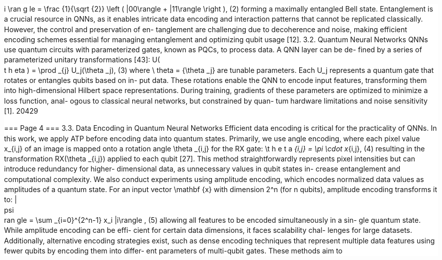 i  \ran g le = \frac {1}{\sqrt {2}} \left ( |00\rangle + |11\rangle \right ), 
(2)
forming a maximally entangled Bell state. Entanglement
is a crucial resource in QNNs, as it enables intricate data
encoding and interaction patterns that cannot be replicated
classically. However, the control and preservation of en-
tanglement are challenging due to decoherence and noise,
making efficient encoding schemes essential for managing
entanglement and optimizing qubit usage [12].
3.2. Quantum Neural Networks
QNNs use quantum circuits with parameterized gates,
known as PQCs, to process data. A QNN layer can be de-
fined by a series of parameterized unitary transformations
[43]:
  U( \
t
h
eta ) = \prod _{j} U_j(\theta _j), 
(3)
where  \ theta = \{\theta _j\} are tunable parameters. Each  U_j represents
a quantum gate that rotates or entangles qubits based on in-
put data. These rotations enable the QNN to encode input
features, transforming them into high-dimensional Hilbert
space representations. During training, gradients of these
parameters are optimized to minimize a loss function, anal-
ogous to classical neural networks, but constrained by quan-
tum hardware limitations and noise sensitivity [1].
20429

=== Page 4 ===
3.3. Data Encoding in Quantum Neural Networks
Efficient data encoding is critical for the practicality of
QNNs. In this work, we apply ATP before encoding data
into quantum states.
Primarily, we use angle encoding,
where each pixel value  x_{i,j} of an image is mapped onto a
rotation angle  \theta _{i,j} for the RX gate:
  \t h e t a _{i,j} = \pi \cdot x_{i,j}, 
(4)
resulting in the transformation  RX(\theta _{i,j}) applied to each
qubit [27].
This method straightforwardly represents
pixel intensities but can introduce redundancy for higher-
dimensional data, as unnecessary values in qubit states in-
crease entanglement and computational complexity.
We also conduct experiments using amplitude encoding,
which encodes normalized data values as amplitudes of a
quantum state. For an input vector  \mathbf {x} with dimension 2^n
(for  n qubits), amplitude encoding transforms it to:
  | \
psi 
\
ran
gle = \sum _{i=0}^{2^n-1} x_i |i\rangle , 
(5)
allowing all features to be encoded simultaneously in a sin-
gle quantum state. While amplitude encoding can be effi-
cient for certain data dimensions, it faces scalability chal-
lenges for large datasets.
Additionally, alternative encoding strategies exist, such
as dense encoding techniques that represent multiple data
features using fewer qubits by encoding them into differ-
ent parameters of multi-qubit gates. These methods aim to